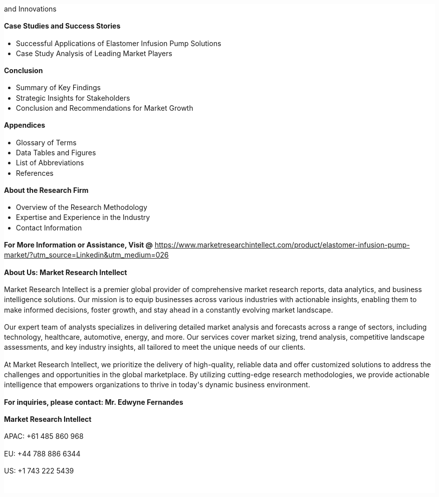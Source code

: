 and Innovations</li></ul><p><strong>Case Studies and Success Stories</strong></p><ul><li>Successful Applications of Elastomer Infusion Pump Solutions</li><li>Case Study Analysis of Leading Market Players</li></ul><p><strong>Conclusion</strong></p><ul><li>Summary of Key Findings</li><li>Strategic Insights for Stakeholders</li><li>Conclusion and Recommendations for Market Growth</li></ul><p><strong>Appendices</strong></p><ul><li>Glossary of Terms</li><li>Data Tables and Figures</li><li>List of Abbreviations</li><li>References</li></ul><p><strong>About the Research Firm</strong></p><ul><li>Overview of the Research Methodology</li><li>Expertise and Experience in the Industry</li><li>Contact Information</li></ul></div><div class="article-main__content" data-test-id="publishing-text-block"><p><span class="font-[700]"><strong>For More Information or Assistance, Visit @</strong>&nbsp;<a href="https://www.marketresearchintellect.com/product/elastomer-infusion-pump-market/?utm_source=Linkedin&utm_medium=026">https://www.marketresearchintellect.com/product/elastomer-infusion-pump-market/?utm_source=Linkedin&utm_medium=026</a></span></p><p><strong>About Us: Market Research Intellect</strong></p><p>Market Research Intellect is a premier global provider of comprehensive market research reports, data analytics, and business intelligence solutions. Our mission is to equip businesses across various industries with actionable insights, enabling them to make informed decisions, foster growth, and stay ahead in a constantly evolving market landscape.</p><p>Our expert team of analysts specializes in delivering detailed market analysis and forecasts across a range of sectors, including technology, healthcare, automotive, energy, and more. Our services cover market sizing, trend analysis, competitive landscape assessments, and key industry insights, all tailored to meet the unique needs of our clients.</p><p>At Market Research Intellect, we prioritize the delivery of high-quality, reliable data and offer customized solutions to address the challenges and opportunities in the global marketplace. By utilizing cutting-edge research methodologies, we provide actionable intelligence that empowers organizations to thrive in today's dynamic business environment.</p><p><strong>For inquiries, please contact: Mr. Edwyne Fernandes</strong></p><p><strong>Market Research Intellect</strong></p><p>APAC: +61 485 860 968</p><p>EU: +44 788 886 6344</p><p>US: +1 743 222 5439</p></div><div class="article-main__content" data-test-id="publishing-text-block">&nbsp;</div>
